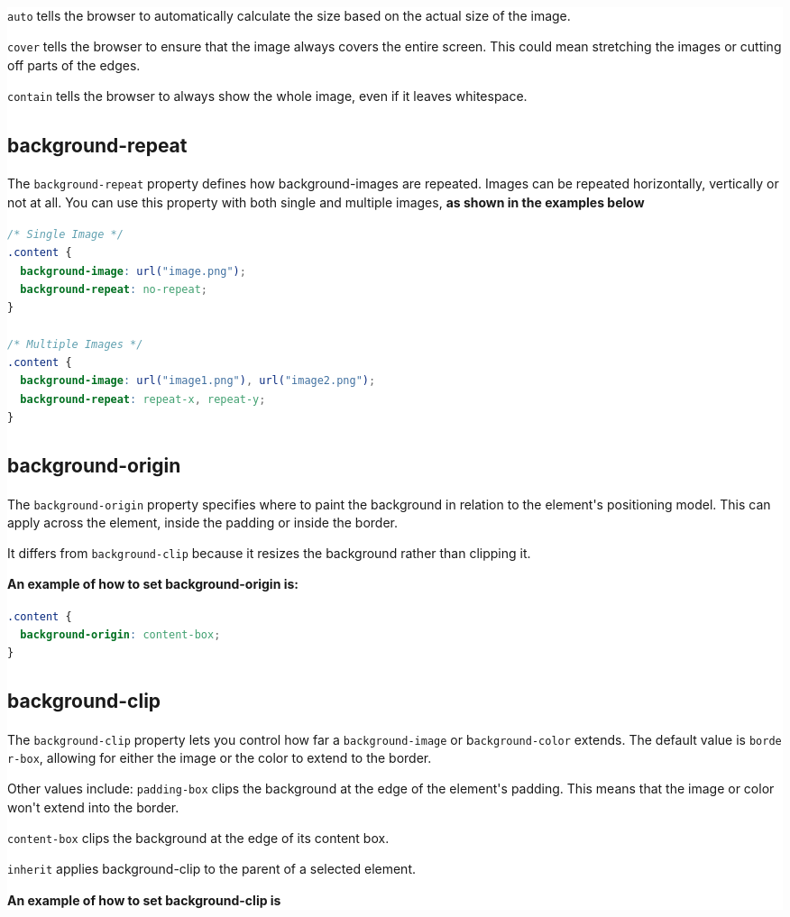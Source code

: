 `auto` tells the browser to automatically calculate the size based on the actual size of the image.

`cover` tells the browser to ensure that the image always covers the entire screen. This could mean stretching the images or cutting off parts of the edges.

`contain` tells the browser to always show the whole image, even if it leaves whitespace.

## background-repeat  

The `background-repeat` property defines how background-images are repeated. Images can be repeated horizontally, vertically or not at all. You can use this property with both single and multiple images, **as shown in the examples below**

```css
/* Single Image */
.content {
  background-image: url("image.png");
  background-repeat: no-repeat;
}

/* Multiple Images */
.content {
  background-image: url("image1.png"), url("image2.png");
  background-repeat: repeat-x, repeat-y;
}
```

## background-origin  

The `background-origin` property specifies where to paint the background in relation to the element's positioning model. This can apply across the element, inside the padding or inside the border.

It differs from `background-clip` because it resizes the background rather than clipping it.

**An example of how to set background-origin is:**

```css
.content {
  background-origin: content-box;
}
```

## background-clip  

The `background-clip` property lets you control how far a `background-image` or b`ackground-color` extends. The default value is `border-box`, allowing for either the image or the color to extend to the border.

Other values include: `padding-box` clips the background at the edge of the element's padding. This means that the image or color won't extend into the border.

`content-box` clips the background at the edge of its content box.

`inherit` applies background-clip to the parent of a selected element.

**An example of how to set background-clip is**
